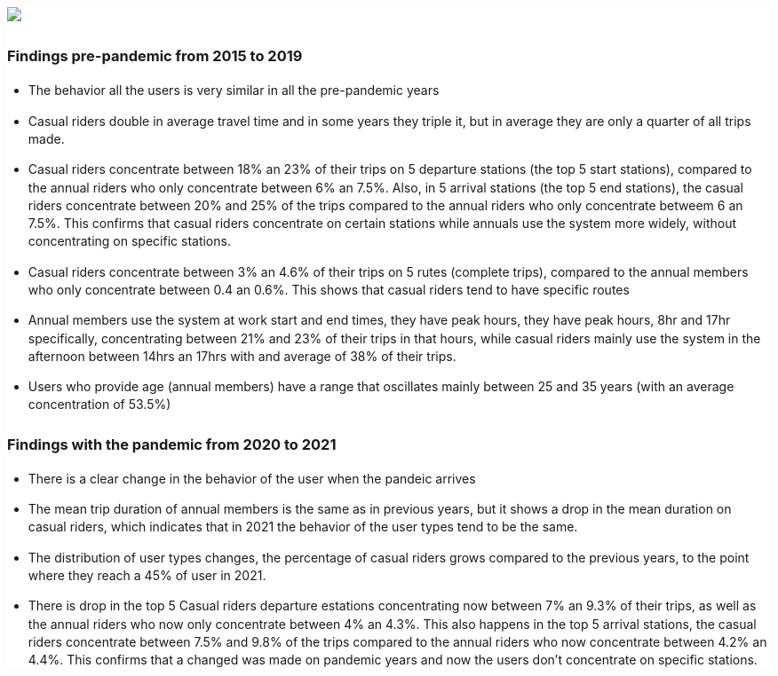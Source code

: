 ![](Code_Cyclistic_CS_2015_2021_g_files/figure-gfm/unnamed-chunk-63-1.png)

### Findings pre-pandemic from 2015 to 2019

-   The behavior all the users is very similar in all the pre-pandemic
    years

-   Casual riders double in average travel time and in some years they
    triple it, but in average they are only a quarter of all trips made.

-   Casual riders concentrate between 18% an 23% of their trips on 5
    departure stations (the top 5 start stations), compared to the
    annual riders who only concentrate between 6% an 7.5%. Also, in 5
    arrival stations (the top 5 end stations), the casual riders
    concentrate between 20% and 25% of the trips compared to the annual
    riders who only concentrate betweem 6 an 7.5%. This confirms that
    casual riders concentrate on certain stations while annuals use the
    system more widely, without concentrating on specific stations.

-   Casual riders concentrate between 3% an 4.6% of their trips on 5
    rutes (complete trips), compared to the annual members who only
    concentrate between 0.4 an 0.6%. This shows that casual riders tend
    to have specific routes

-   Annual members use the system at work start and end times, they have
    peak hours, they have peak hours, 8hr and 17hr specifically,
    concentrating between 21% and 23% of their trips in that hours,
    while casual riders mainly use the system in the afternoon between
    14hrs an 17hrs with and average of 38% of their trips.

-   Users who provide age (annual members) have a range that oscillates
    mainly between 25 and 35 years (with an average concentration of
    53.5%)

### Findings with the pandemic from 2020 to 2021

-   There is a clear change in the behavior of the user when the pandeic
    arrives

-   The mean trip duration of annual members is the same as in previous
    years, but it shows a drop in the mean duration on casual riders,
    which indicates that in 2021 the behavior of the user types tend to
    be the same.

-   The distribution of user types changes, the percentage of casual
    riders grows compared to the previous years, to the point where they
    reach a 45% of user in 2021.

-   There is drop in the top 5 Casual riders departure estations
    concentrating now between 7% an 9.3% of their trips, as well as the
    annual riders who now only concentrate between 4% an 4.3%. This also
    happens in the top 5 arrival stations, the casual riders concentrate
    between 7.5% and 9.8% of the trips compared to the annual riders who
    now concentrate between 4.2% an 4.4%. This confirms that a changed
    was made on pandemic years and now the users don’t concentrate on
    specific stations.
